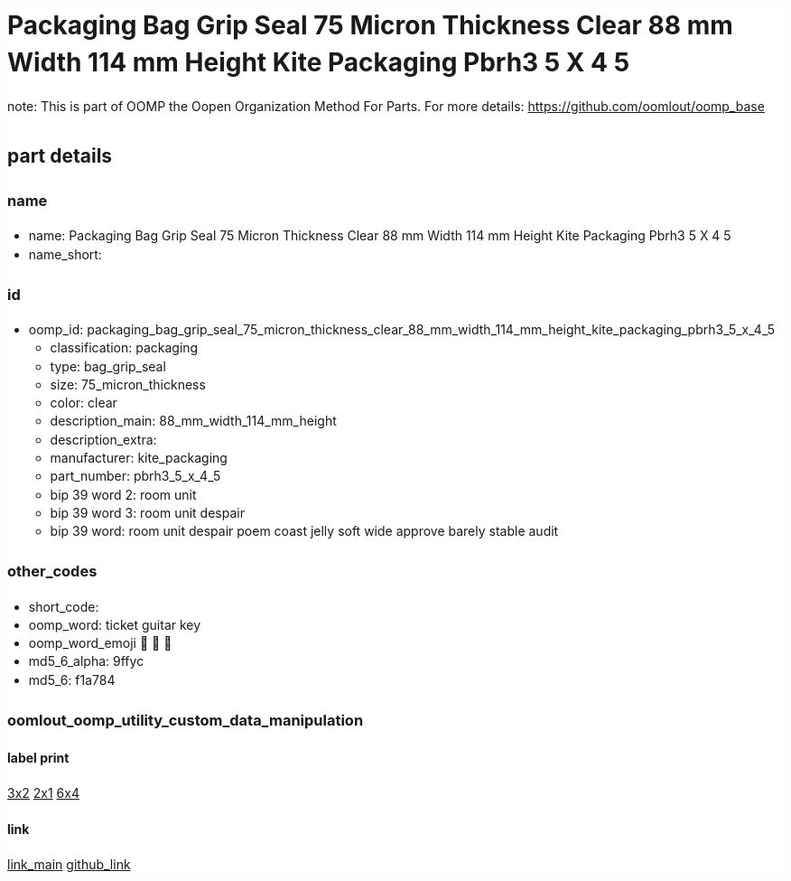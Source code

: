 # Packaging Bag Grip Seal 75 Micron Thickness Clear 88 mm Width 114 mm Height Kite Packaging Pbrh3 5 X 4 5  

note: This is part of OOMP the Oopen Organization Method For Parts. For more details: https://github.com/oomlout/oomp_base

##  part details





### name
* name: Packaging Bag Grip Seal 75 Micron Thickness Clear 88 mm Width 114 mm Height Kite Packaging Pbrh3 5 X 4 5
* name_short: 
### id
* oomp_id: packaging_bag_grip_seal_75_micron_thickness_clear_88_mm_width_114_mm_height_kite_packaging_pbrh3_5_x_4_5
  * classification: packaging
  * type: bag_grip_seal
  * size: 75_micron_thickness
  * color: clear
  * description_main: 88_mm_width_114_mm_height
  * description_extra: 
  * manufacturer: kite_packaging
  * part_number: pbrh3_5_x_4_5
  * bip 39 word 2: room unit
  * bip 39 word 3: room unit despair
  * bip 39 word: room unit despair poem coast jelly soft wide approve barely stable audit

### other_codes
* short_code: 
* oomp_word: ticket guitar key
* oomp_word_emoji :ticket: :guitar: :key:
* md5_6_alpha: 9ffyc
* md5_6: f1a784






### oomlout_oomp_utility_custom_data_manipulation
#### label print
[3x2](http://192.168.1.245:1112/?label=oomp%209ffyc)
[2x1](http://192.168.1.242:1112/?label=oomp%209ffyc)
[6x4](http://192.168.1.55:1112/?label=oomp%209ffyc)    

#### link

[link_main](https://github.com/oomlout/oomlout_oomp_current_version_messy/tree/main/parts/packaging_bag_grip_seal_75_micron_thickness_clear_88_mm_width_114_mm_height_kite_packaging_pbrh3_5_x_4_5) [github_link](https://github.com/oomlout/oomlout_oomp_part_src/tree/main/parts/packaging_bag_grip_seal_75_micron_thickness_clear_88_mm_width_114_mm_height_kite_packaging_pbrh3_5_x_4_5)                             
